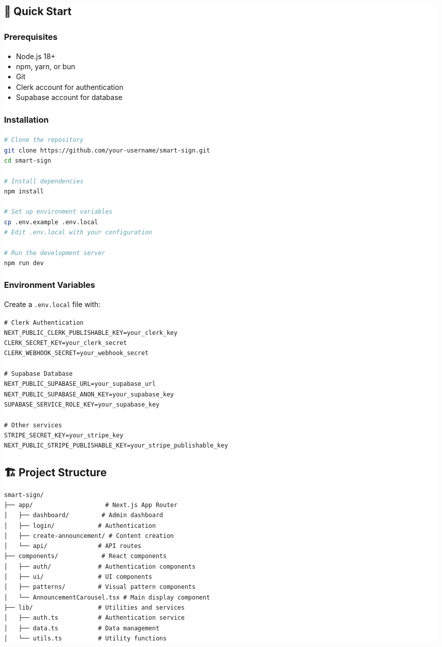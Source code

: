 
## 🚀 Quick Start

### Prerequisites
- Node.js 18+ 
- npm, yarn, or bun
- Git
- Clerk account for authentication
- Supabase account for database

### Installation
```bash
# Clone the repository
git clone https://github.com/your-username/smart-sign.git
cd smart-sign

# Install dependencies
npm install

# Set up environment variables
cp .env.example .env.local
# Edit .env.local with your configuration

# Run the development server
npm run dev
```

### Environment Variables
Create a `.env.local` file with:
```env
# Clerk Authentication
NEXT_PUBLIC_CLERK_PUBLISHABLE_KEY=your_clerk_key
CLERK_SECRET_KEY=your_clerk_secret
CLERK_WEBHOOK_SECRET=your_webhook_secret

# Supabase Database
NEXT_PUBLIC_SUPABASE_URL=your_supabase_url
NEXT_PUBLIC_SUPABASE_ANON_KEY=your_supabase_key
SUPABASE_SERVICE_ROLE_KEY=your_supabase_key

# Other services
STRIPE_SECRET_KEY=your_stripe_key
NEXT_PUBLIC_STRIPE_PUBLISHABLE_KEY=your_stripe_publishable_key
```

## 🏗️ Project Structure

```
smart-sign/
├── app/                    # Next.js App Router
│   ├── dashboard/         # Admin dashboard
│   ├── login/            # Authentication
│   ├── create-announcement/ # Content creation
│   └── api/              # API routes
├── components/            # React components
│   ├── auth/             # Authentication components
│   ├── ui/               # UI components
│   ├── patterns/         # Visual pattern components
│   └── AnnouncementCarousel.tsx # Main display component
├── lib/                  # Utilities and services
│   ├── auth.ts           # Authentication service
│   ├── data.ts           # Data management
│   └── utils.ts          # Utility functions
```